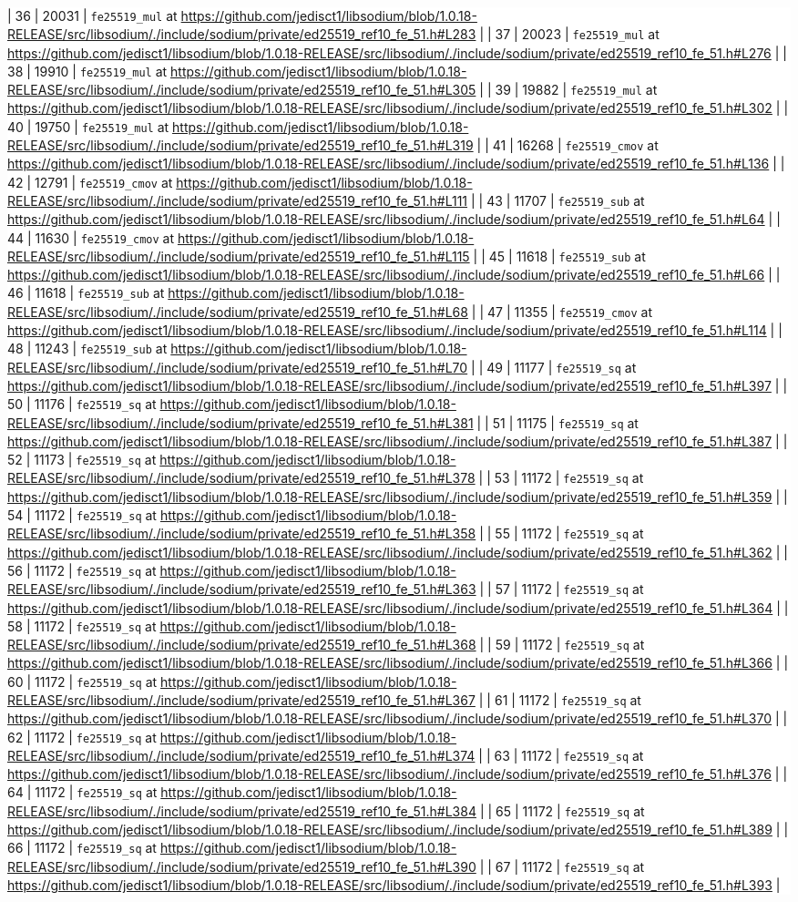 |  36 | 20031 | `fe25519_mul` at https://github.com/jedisct1/libsodium/blob/1.0.18-RELEASE/src/libsodium/./include/sodium/private/ed25519_ref10_fe_51.h#L283                          |
|  37 | 20023 | `fe25519_mul` at https://github.com/jedisct1/libsodium/blob/1.0.18-RELEASE/src/libsodium/./include/sodium/private/ed25519_ref10_fe_51.h#L276                          |
|  38 | 19910 | `fe25519_mul` at https://github.com/jedisct1/libsodium/blob/1.0.18-RELEASE/src/libsodium/./include/sodium/private/ed25519_ref10_fe_51.h#L305                          |
|  39 | 19882 | `fe25519_mul` at https://github.com/jedisct1/libsodium/blob/1.0.18-RELEASE/src/libsodium/./include/sodium/private/ed25519_ref10_fe_51.h#L302                          |
|  40 | 19750 | `fe25519_mul` at https://github.com/jedisct1/libsodium/blob/1.0.18-RELEASE/src/libsodium/./include/sodium/private/ed25519_ref10_fe_51.h#L319                          |
|  41 | 16268 | `fe25519_cmov` at https://github.com/jedisct1/libsodium/blob/1.0.18-RELEASE/src/libsodium/./include/sodium/private/ed25519_ref10_fe_51.h#L136                         |
|  42 | 12791 | `fe25519_cmov` at https://github.com/jedisct1/libsodium/blob/1.0.18-RELEASE/src/libsodium/./include/sodium/private/ed25519_ref10_fe_51.h#L111                         |
|  43 | 11707 | `fe25519_sub` at https://github.com/jedisct1/libsodium/blob/1.0.18-RELEASE/src/libsodium/./include/sodium/private/ed25519_ref10_fe_51.h#L64                           |
|  44 | 11630 | `fe25519_cmov` at https://github.com/jedisct1/libsodium/blob/1.0.18-RELEASE/src/libsodium/./include/sodium/private/ed25519_ref10_fe_51.h#L115                         |
|  45 | 11618 | `fe25519_sub` at https://github.com/jedisct1/libsodium/blob/1.0.18-RELEASE/src/libsodium/./include/sodium/private/ed25519_ref10_fe_51.h#L66                           |
|  46 | 11618 | `fe25519_sub` at https://github.com/jedisct1/libsodium/blob/1.0.18-RELEASE/src/libsodium/./include/sodium/private/ed25519_ref10_fe_51.h#L68                           |
|  47 | 11355 | `fe25519_cmov` at https://github.com/jedisct1/libsodium/blob/1.0.18-RELEASE/src/libsodium/./include/sodium/private/ed25519_ref10_fe_51.h#L114                         |
|  48 | 11243 | `fe25519_sub` at https://github.com/jedisct1/libsodium/blob/1.0.18-RELEASE/src/libsodium/./include/sodium/private/ed25519_ref10_fe_51.h#L70                           |
|  49 | 11177 | `fe25519_sq` at https://github.com/jedisct1/libsodium/blob/1.0.18-RELEASE/src/libsodium/./include/sodium/private/ed25519_ref10_fe_51.h#L397                           |
|  50 | 11176 | `fe25519_sq` at https://github.com/jedisct1/libsodium/blob/1.0.18-RELEASE/src/libsodium/./include/sodium/private/ed25519_ref10_fe_51.h#L381                           |
|  51 | 11175 | `fe25519_sq` at https://github.com/jedisct1/libsodium/blob/1.0.18-RELEASE/src/libsodium/./include/sodium/private/ed25519_ref10_fe_51.h#L387                           |
|  52 | 11173 | `fe25519_sq` at https://github.com/jedisct1/libsodium/blob/1.0.18-RELEASE/src/libsodium/./include/sodium/private/ed25519_ref10_fe_51.h#L378                           |
|  53 | 11172 | `fe25519_sq` at https://github.com/jedisct1/libsodium/blob/1.0.18-RELEASE/src/libsodium/./include/sodium/private/ed25519_ref10_fe_51.h#L359                           |
|  54 | 11172 | `fe25519_sq` at https://github.com/jedisct1/libsodium/blob/1.0.18-RELEASE/src/libsodium/./include/sodium/private/ed25519_ref10_fe_51.h#L358                           |
|  55 | 11172 | `fe25519_sq` at https://github.com/jedisct1/libsodium/blob/1.0.18-RELEASE/src/libsodium/./include/sodium/private/ed25519_ref10_fe_51.h#L362                           |
|  56 | 11172 | `fe25519_sq` at https://github.com/jedisct1/libsodium/blob/1.0.18-RELEASE/src/libsodium/./include/sodium/private/ed25519_ref10_fe_51.h#L363                           |
|  57 | 11172 | `fe25519_sq` at https://github.com/jedisct1/libsodium/blob/1.0.18-RELEASE/src/libsodium/./include/sodium/private/ed25519_ref10_fe_51.h#L364                           |
|  58 | 11172 | `fe25519_sq` at https://github.com/jedisct1/libsodium/blob/1.0.18-RELEASE/src/libsodium/./include/sodium/private/ed25519_ref10_fe_51.h#L368                           |
|  59 | 11172 | `fe25519_sq` at https://github.com/jedisct1/libsodium/blob/1.0.18-RELEASE/src/libsodium/./include/sodium/private/ed25519_ref10_fe_51.h#L366                           |
|  60 | 11172 | `fe25519_sq` at https://github.com/jedisct1/libsodium/blob/1.0.18-RELEASE/src/libsodium/./include/sodium/private/ed25519_ref10_fe_51.h#L367                           |
|  61 | 11172 | `fe25519_sq` at https://github.com/jedisct1/libsodium/blob/1.0.18-RELEASE/src/libsodium/./include/sodium/private/ed25519_ref10_fe_51.h#L370                           |
|  62 | 11172 | `fe25519_sq` at https://github.com/jedisct1/libsodium/blob/1.0.18-RELEASE/src/libsodium/./include/sodium/private/ed25519_ref10_fe_51.h#L374                           |
|  63 | 11172 | `fe25519_sq` at https://github.com/jedisct1/libsodium/blob/1.0.18-RELEASE/src/libsodium/./include/sodium/private/ed25519_ref10_fe_51.h#L376                           |
|  64 | 11172 | `fe25519_sq` at https://github.com/jedisct1/libsodium/blob/1.0.18-RELEASE/src/libsodium/./include/sodium/private/ed25519_ref10_fe_51.h#L384                           |
|  65 | 11172 | `fe25519_sq` at https://github.com/jedisct1/libsodium/blob/1.0.18-RELEASE/src/libsodium/./include/sodium/private/ed25519_ref10_fe_51.h#L389                           |
|  66 | 11172 | `fe25519_sq` at https://github.com/jedisct1/libsodium/blob/1.0.18-RELEASE/src/libsodium/./include/sodium/private/ed25519_ref10_fe_51.h#L390                           |
|  67 | 11172 | `fe25519_sq` at https://github.com/jedisct1/libsodium/blob/1.0.18-RELEASE/src/libsodium/./include/sodium/private/ed25519_ref10_fe_51.h#L393                           |